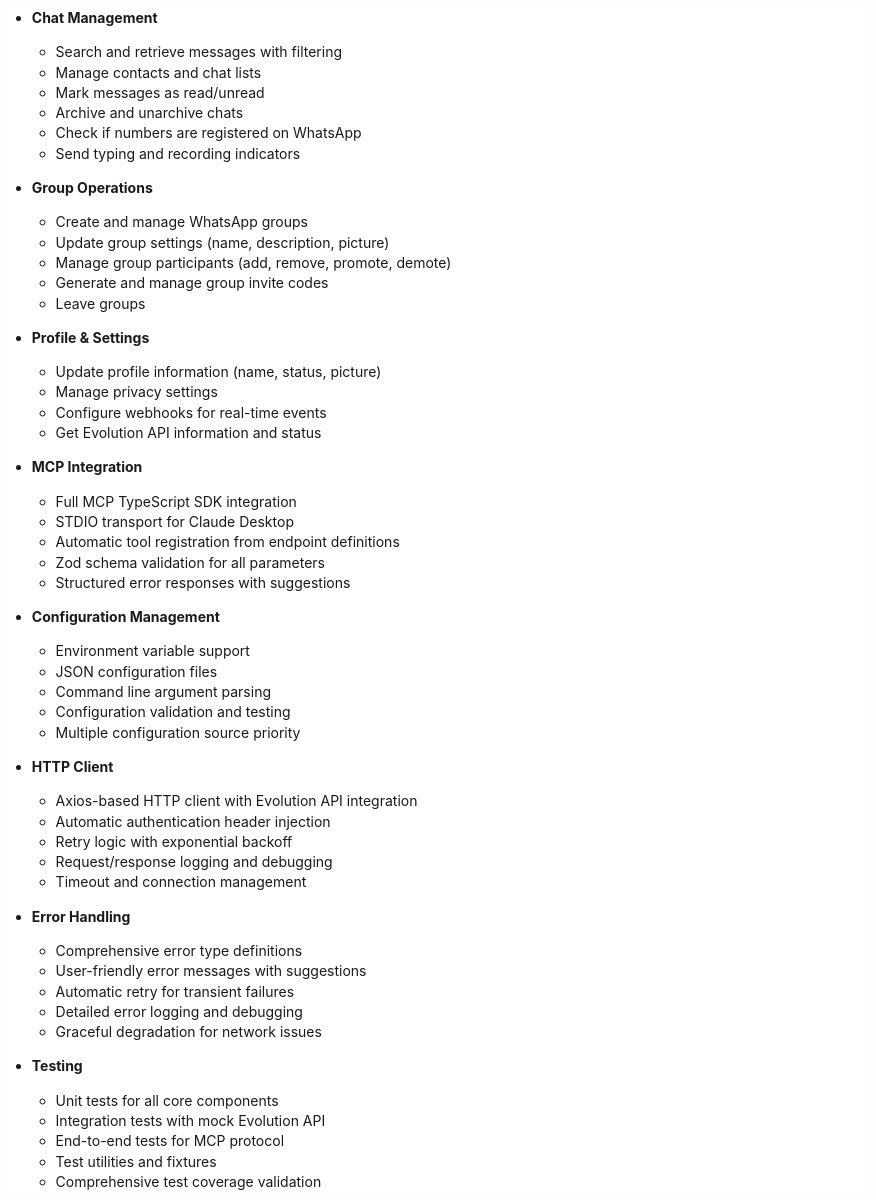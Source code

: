 - **Chat Management**
  - Search and retrieve messages with filtering
  - Manage contacts and chat lists
  - Mark messages as read/unread
  - Archive and unarchive chats
  - Check if numbers are registered on WhatsApp
  - Send typing and recording indicators

- **Group Operations**
  - Create and manage WhatsApp groups
  - Update group settings (name, description, picture)
  - Manage group participants (add, remove, promote, demote)
  - Generate and manage group invite codes
  - Leave groups

- **Profile & Settings**
  - Update profile information (name, status, picture)
  - Manage privacy settings
  - Configure webhooks for real-time events
  - Get Evolution API information and status

- **MCP Integration**
  - Full MCP TypeScript SDK integration
  - STDIO transport for Claude Desktop
  - Automatic tool registration from endpoint definitions
  - Zod schema validation for all parameters
  - Structured error responses with suggestions

- **Configuration Management**
  - Environment variable support
  - JSON configuration files
  - Command line argument parsing
  - Configuration validation and testing
  - Multiple configuration source priority

- **HTTP Client**
  - Axios-based HTTP client with Evolution API integration
  - Automatic authentication header injection
  - Retry logic with exponential backoff
  - Request/response logging and debugging
  - Timeout and connection management

- **Error Handling**
  - Comprehensive error type definitions
  - User-friendly error messages with suggestions
  - Automatic retry for transient failures
  - Detailed error logging and debugging
  - Graceful degradation for network issues

- **Testing**
  - Unit tests for all core components
  - Integration tests with mock Evolution API
  - End-to-end tests for MCP protocol
  - Test utilities and fixtures
  - Comprehensive test coverage validation
